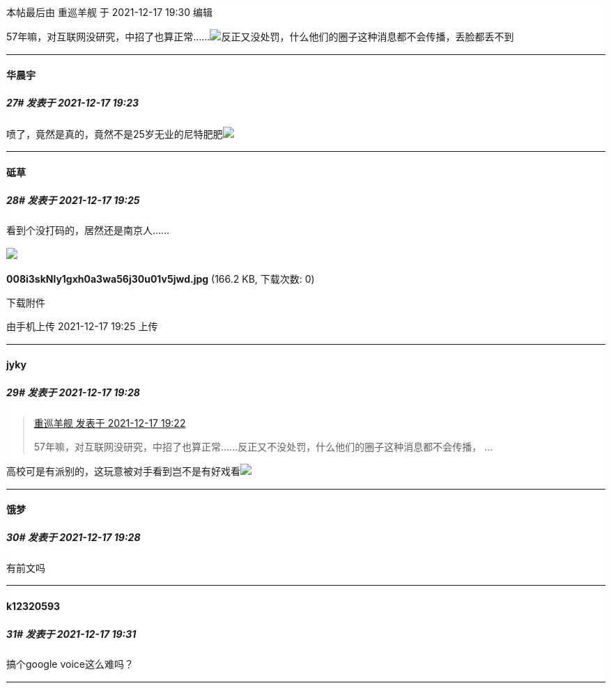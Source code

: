  本帖最后由 重巡羊舰 于 2021-12-17 19:30 编辑 

57年嘛，对互联网没研究，中招了也算正常……<img src="https://static.saraba1st.com/image/smiley/face2017/067.png" referrerpolicy="no-referrer">反正又没处罚，什么他们的圈子这种消息都不会传播，丢脸都丢不到

*****

####  华晨宇  
##### 27#       发表于 2021-12-17 19:23

喷了，竟然是真的，竟然不是25岁无业的尼特肥肥<img src="https://static.saraba1st.com/image/smiley/face2017/174.png" referrerpolicy="no-referrer">

*****

####  砥草  
##### 28#       发表于 2021-12-17 19:25

看到个没打码的，居然还是南京人……

<img src="https://img.saraba1st.com/forum/202112/17/192511n6h3ycgzgei5cc8a.jpg" referrerpolicy="no-referrer">

<strong>008i3skNly1gxh0a3wa56j30u01v5jwd.jpg</strong> (166.2 KB, 下载次数: 0)

下载附件

由手机上传
2021-12-17 19:25 上传

*****

####  jyky  
##### 29#       发表于 2021-12-17 19:28

<blockquote><a href="httphttps://bbs.saraba1st.com/2b/forum.php?mod=redirect&amp;goto=findpost&amp;pid=53978026&amp;ptid=2043064" target="_blank">重巡羊舰 发表于 2021-12-17 19:22</a>

57年嘛，对互联网没研究，中招了也算正常……反正又不没处罚，什么他们的圈子这种消息都不会传播， ...</blockquote>
高校可是有派别的，这玩意被对手看到岂不是有好戏看<img src="https://static.saraba1st.com/image/smiley/face2017/067.png" referrerpolicy="no-referrer">

*****

####  饿梦  
##### 30#       发表于 2021-12-17 19:28

有前文吗



*****

####  k12320593  
##### 31#       发表于 2021-12-17 19:31

搞个google voice这么难吗？

*****
